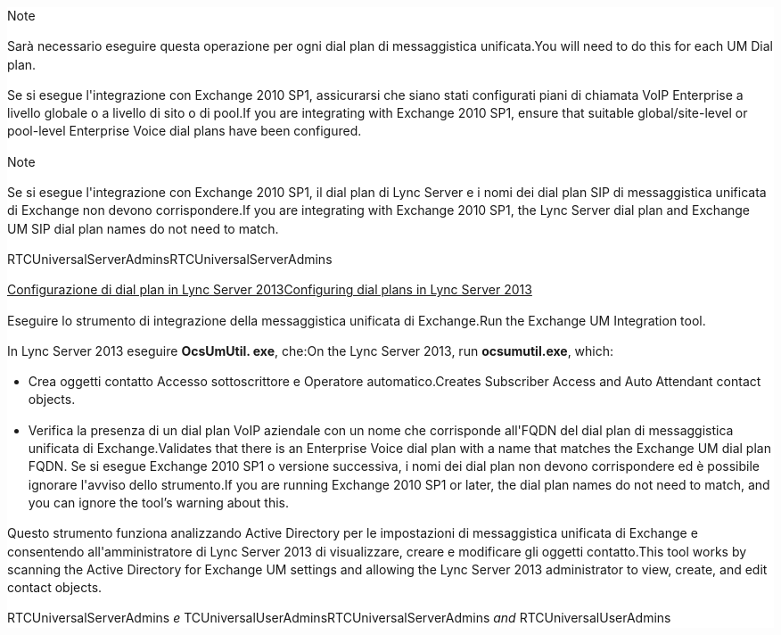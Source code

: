 

> [!NOTE]
> <span data-ttu-id="c864a-184">Sarà necessario eseguire questa operazione per ogni dial plan di messaggistica unificata.</span><span class="sxs-lookup"><span data-stu-id="c864a-184">You will need to do this for each UM Dial plan.</span></span>


<p><span data-ttu-id="c864a-185">Se si esegue l'integrazione con Exchange 2010 SP1, assicurarsi che siano stati configurati piani di chiamata VoIP Enterprise a livello globale o a livello di sito o di pool.</span><span class="sxs-lookup"><span data-stu-id="c864a-185">If you are integrating with Exchange 2010 SP1, ensure that suitable global/site-level or pool-level Enterprise Voice dial plans have been configured.</span></span></p>



> [!NOTE]
> <span data-ttu-id="c864a-186">Se si esegue l'integrazione con Exchange 2010 SP1, il dial plan di Lync Server e i nomi dei dial plan SIP di messaggistica unificata di Exchange non devono corrispondere.</span><span class="sxs-lookup"><span data-stu-id="c864a-186">If you are integrating with Exchange 2010 SP1, the Lync Server dial plan and Exchange UM SIP dial plan names do not need to match.</span></span>

</td>
<td><p><span data-ttu-id="c864a-187">RTCUniversalServerAdmins</span><span class="sxs-lookup"><span data-stu-id="c864a-187">RTCUniversalServerAdmins</span></span></p></td>
<td><p><span data-ttu-id="c864a-188"><a href="lync-server-2013-configuring-dial-plans.md">Configurazione di dial plan in Lync Server 2013</a></span><span class="sxs-lookup"><span data-stu-id="c864a-188"><a href="lync-server-2013-configuring-dial-plans.md">Configuring dial plans in Lync Server 2013</a></span></span></p></td>
</tr>
<tr class="odd">
<td><p><span data-ttu-id="c864a-189">Eseguire lo strumento di integrazione della messaggistica unificata di Exchange.</span><span class="sxs-lookup"><span data-stu-id="c864a-189">Run the Exchange UM Integration tool.</span></span></p></td>
<td><p><span data-ttu-id="c864a-190">In Lync Server 2013 eseguire <strong>OcsUmUtil. exe</strong>, che:</span><span class="sxs-lookup"><span data-stu-id="c864a-190">On the Lync Server 2013, run <strong>ocsumutil.exe</strong>, which:</span></span></p>
<ul>
<li><p><span data-ttu-id="c864a-191">Crea oggetti contatto Accesso sottoscrittore e Operatore automatico.</span><span class="sxs-lookup"><span data-stu-id="c864a-191">Creates Subscriber Access and Auto Attendant contact objects.</span></span></p></li>
<li><p><span data-ttu-id="c864a-192">Verifica la presenza di un dial plan VoIP aziendale con un nome che corrisponde all'FQDN del dial plan di messaggistica unificata di Exchange.</span><span class="sxs-lookup"><span data-stu-id="c864a-192">Validates that there is an Enterprise Voice dial plan with a name that matches the Exchange UM dial plan FQDN.</span></span> <span data-ttu-id="c864a-193">Se si esegue Exchange 2010 SP1 o versione successiva, i nomi dei dial plan non devono corrispondere ed è possibile ignorare l'avviso dello strumento.</span><span class="sxs-lookup"><span data-stu-id="c864a-193">If you are running Exchange 2010 SP1 or later, the dial plan names do not need to match, and you can ignore the tool’s warning about this.</span></span></p></li>
</ul>
<p><span data-ttu-id="c864a-194">Questo strumento funziona analizzando Active Directory per le impostazioni di messaggistica unificata di Exchange e consentendo all'amministratore di Lync Server 2013 di visualizzare, creare e modificare gli oggetti contatto.</span><span class="sxs-lookup"><span data-stu-id="c864a-194">This tool works by scanning the Active Directory for Exchange UM settings and allowing the Lync Server 2013 administrator to view, create, and edit contact objects.</span></span></p></td>
<td><p><span data-ttu-id="c864a-195">RTCUniversalServerAdmins <em>e</em> TCUniversalUserAdmins</span><span class="sxs-lookup"><span data-stu-id="c864a-195">RTCUniversalServerAdmins <em>and</em> RTCUniversalUserAdmins</span></span></p>
